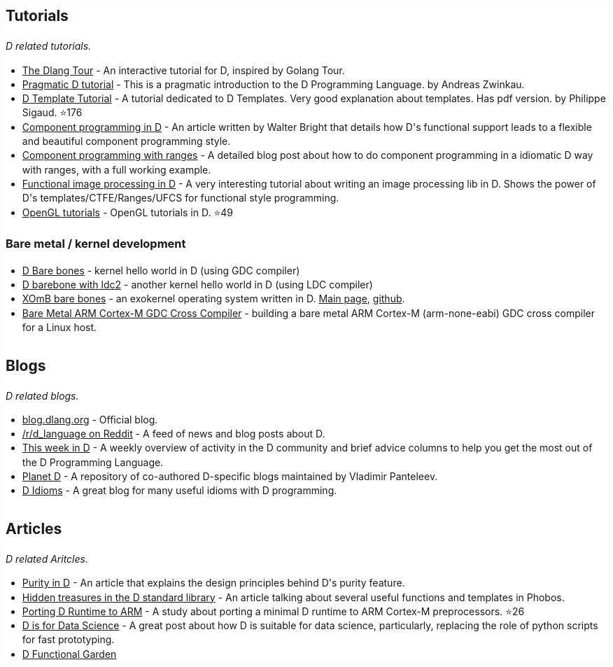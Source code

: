 ## Tutorials
*D related tutorials.*
* [The Dlang Tour](https://tour.dlang.org/) - An interactive tutorial for D, inspired by Golang Tour.
* [Pragmatic D tutorial](http://qznc.github.io/d-tut/index.html) - This is a pragmatic introduction to the D Programming Language. by Andreas Zwinkau.
* [D Template Tutorial](https://github.com/PhilippeSigaud/D-templates-tutorial) - A tutorial dedicated to D Templates. Very good explanation about templates. Has pdf version. by Philippe Sigaud. :star:176
* [Component programming in D](http://www.drdobbs.com/architecture-and-design/component-programming-in-d/240008321) - An article written by Walter Bright that details how D's functional support leads to a flexible and beautiful component programming style.
* [Component programming with ranges](http://wiki.dlang.org/Component_programming_with_ranges) - A detailed blog post about how to do component programming in a idiomatic D way with ranges, with a full working example.
* [Functional image processing in D](http://blog.thecybershadow.net/2014/03/21/functional-image-processing-in-d/) - A very interesting tutorial about writing an image processing lib in D. Shows the power of D's templates/CTFE/Ranges/UFCS for functional style programming.
* [OpenGL tutorials](https://github.com/d-gamedev-team/opengl-tutorials) - OpenGL tutorials in D. :star:49

### Bare metal / kernel development
* [D Bare bones](http://wiki.osdev.org/D_Bare_Bones) - kernel hello world in D (using GDC compiler)
* [D barebone with ldc2](http://wiki.osdev.org/D_barebone_with_ldc2) - another kernel hello world in D (using LDC compiler)
* [XOmB bare bones](http://wiki.xomb.org/index.php?title=XOmB_Bare_Bones) - an exokernel operating system written in D. [Main page](http://wiki.xomb.org/index.php?title=Main_Page), [github](https://github.com/xomboverlord/xomb/tree/unborn).
* [Bare Metal ARM Cortex-M GDC Cross Compiler](http://wiki.dlang.org/Bare_Metal_ARM_Cortex-M_GDC_Cross_Compiler) - building a bare metal ARM Cortex-M (arm-none-eabi) GDC cross compiler for a Linux host.

## Blogs
*D related blogs.*

* [blog.dlang.org](https://dlang.org/blog/) - Official blog.
* [/r/d_language on Reddit](https://www.reddit.com/r/d_language/) - A feed of news and blog posts about D.
* [This week in D](http://arsdnet.net/this-week-in-d) - A weekly overview of activity in the D community and brief advice columns to help you get the most out of the D Programming Language. 
* [Planet D](http://planet.dsource.org) - A repository of co-authored D-specific blogs maintained by Vladimir Panteleev.
* [D Idioms](http://p0nce.github.io/d-idioms/) - A great blog for many useful idioms with D programming.

## Articles
*D related Aritcles.*

* [Purity in D](http://klickverbot.at/blog/2012/05/purity-in-d/) - An article that explains the design principles behind D's purity feature.
* [Hidden treasures in the D standard library](http://nomad.so/2014/08/hidden-treasure-in-the-d-standard-library/) - An article talking about several useful functions and templates in Phobos.
* [Porting D Runtime to ARM](https://github.com/JinShil/D_Runtime_ARM_Cortex-M_study) - A study about porting a minimal D runtime to ARM Cortex-M preprocessors. :star:26
* [D is for Data Science](http://tech.adroll.com/blog/data/2014/11/17/d-is-for-data-science.html) - A great post about how D is suitable for data science, particularly, replacing the role of python scripts for fast prototyping.
* [D Functional Garden](https://garden.dlang.io/)

